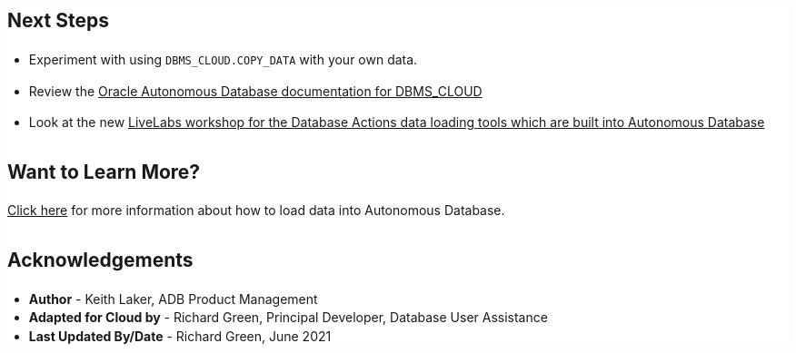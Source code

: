 ## Next Steps

- Experiment with using `DBMS_CLOUD.COPY_DATA` with your own data.

-  Review the [Oracle Autonomous Database documentation for DBMS_CLOUD](https://docs.oracle.com/en/cloud/paas/autonomous-database/adbsa/dbms-cloud-subprograms.html#GUID-9428EA51-5DDD-43C2-B1F5-CD348C156122)

- Look at the new [LiveLabs workshop for the Database Actions data loading tools which are built into Autonomous Database](https://apexapps.oracle.com/pls/apex/dbpm/r/livelabs/view-workshop?wid=789)

## Want to Learn More?

[Click here](https://docs.oracle.com/en/cloud/paas/autonomous-database/adbsa/load-data.html#GUID-1351807C-E3F7-4C6D-AF83-2AEEADE2F83E) for more information about how to load data into Autonomous Database. 

## **Acknowledgements**

- **Author** - Keith Laker, ADB Product Management
- **Adapted for Cloud by** - Richard Green, Principal Developer, Database User Assistance
- **Last Updated By/Date** - Richard Green, June 2021
